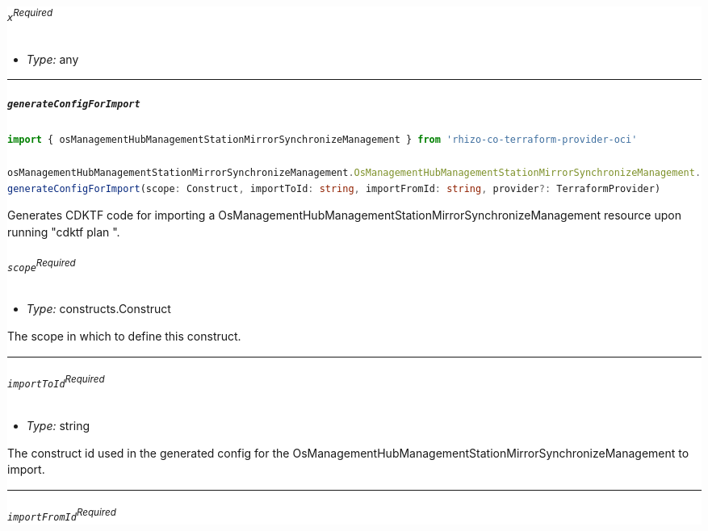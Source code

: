###### `x`<sup>Required</sup> <a name="x" id="rhizo-co-terraform-provider-oci.osManagementHubManagementStationMirrorSynchronizeManagement.OsManagementHubManagementStationMirrorSynchronizeManagement.isTerraformResource.parameter.x"></a>

- *Type:* any

---

##### `generateConfigForImport` <a name="generateConfigForImport" id="rhizo-co-terraform-provider-oci.osManagementHubManagementStationMirrorSynchronizeManagement.OsManagementHubManagementStationMirrorSynchronizeManagement.generateConfigForImport"></a>

```typescript
import { osManagementHubManagementStationMirrorSynchronizeManagement } from 'rhizo-co-terraform-provider-oci'

osManagementHubManagementStationMirrorSynchronizeManagement.OsManagementHubManagementStationMirrorSynchronizeManagement.generateConfigForImport(scope: Construct, importToId: string, importFromId: string, provider?: TerraformProvider)
```

Generates CDKTF code for importing a OsManagementHubManagementStationMirrorSynchronizeManagement resource upon running "cdktf plan <stack-name>".

###### `scope`<sup>Required</sup> <a name="scope" id="rhizo-co-terraform-provider-oci.osManagementHubManagementStationMirrorSynchronizeManagement.OsManagementHubManagementStationMirrorSynchronizeManagement.generateConfigForImport.parameter.scope"></a>

- *Type:* constructs.Construct

The scope in which to define this construct.

---

###### `importToId`<sup>Required</sup> <a name="importToId" id="rhizo-co-terraform-provider-oci.osManagementHubManagementStationMirrorSynchronizeManagement.OsManagementHubManagementStationMirrorSynchronizeManagement.generateConfigForImport.parameter.importToId"></a>

- *Type:* string

The construct id used in the generated config for the OsManagementHubManagementStationMirrorSynchronizeManagement to import.

---

###### `importFromId`<sup>Required</sup> <a name="importFromId" id="rhizo-co-terraform-provider-oci.osManagementHubManagementStationMirrorSynchronizeManagement.OsManagementHubManagementStationMirrorSynchronizeManagement.generateConfigForImport.parameter.importFromId"></a>

